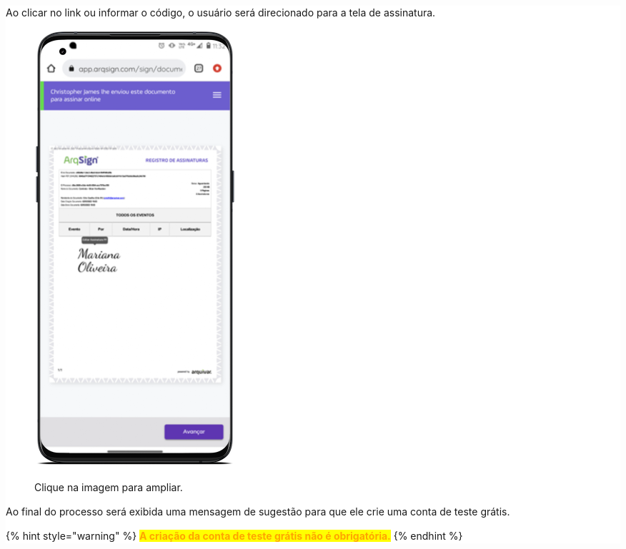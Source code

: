 Ao clicar no link ou informar o código, o usuário será direcionado para a tela de assinatura.

<figure><img src="../.gitbook/assets/smartmockups_lplb6q2i.png" alt=""><figcaption><p>Clique na imagem para ampliar.</p></figcaption></figure>

Ao final do processo será exibida uma mensagem de sugestão para que ele crie uma conta de teste grátis.

{% hint style="warning" %}
<mark style="color:orange;">**A criação da conta de teste grátis não é obrigatória.**</mark>&#x20;
{% endhint %}
